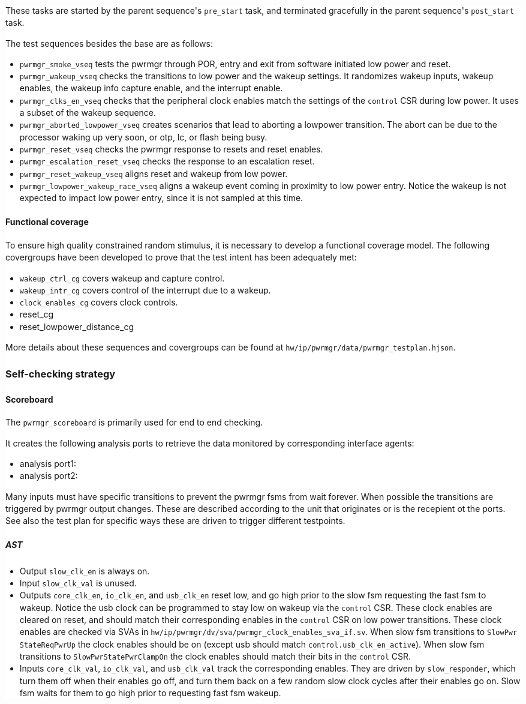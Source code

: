 These tasks are started by the parent sequence's `pre_start` task, and terminated gracefully in the parent sequence's `post_start` task.

The test sequences besides the base are as follows:
* `pwrmgr_smoke_vseq` tests the pwrmgr through POR, entry and exit from software initiated low power and reset.
* `pwrmgr_wakeup_vseq` checks the transitions to low power and the wakeup settings.
  It randomizes wakeup inputs, wakeup enables, the wakeup info capture enable, and the interrupt enable.
* `pwrmgr_clks_en_vseq` checks that the peripheral clock enables match the settings of the `control` CSR during low power.
  It uses a subset of the wakeup sequence.
* `pwrmgr_aborted_lowpower_vseq` creates scenarios that lead to aborting a lowpower transition.
  The abort can be due to the processor waking up very soon, or otp, lc, or flash being busy.
* `pwrmgr_reset_vseq` checks the pwrmgr response to resets and reset enables.
* `pwrmgr_escalation_reset_vseq` checks the response to an escalation reset.
* `pwrmgr_reset_wakeup_vseq` aligns reset and wakeup from low power.
* `pwrmgr_lowpower_wakeup_race_vseq` aligns a wakeup event coming in proximity to low power entry.
  Notice the wakeup is not expected to impact low power entry, since it is not sampled at this time.

#### Functional coverage
To ensure high quality constrained random stimulus, it is necessary to develop a functional coverage model.
The following covergroups have been developed to prove that the test intent has been adequately met:
* `wakeup_ctrl_cg` covers wakeup and capture control.
* `wakeup_intr_cg` covers control of the interrupt due to a wakeup.
* `clock_enables_cg` covers clock controls.
* reset_cg
* reset_lowpower_distance_cg

More details about these sequences and covergroups can be found at `hw/ip/pwrmgr/data/pwrmgr_testplan.hjson`.

### Self-checking strategy
#### Scoreboard
The `pwrmgr_scoreboard` is primarily used for end to end checking.

It creates the following analysis ports to retrieve the data monitored by corresponding interface agents:
* analysis port1:
* analysis port2:

Many inputs must have specific transitions to prevent the pwrmgr fsms from wait forever.
When possible the transitions are triggered by pwrmgr output changes.
These are described according to the unit that originates or is the recepient ot the ports.
See also the test plan for specific ways these are driven to trigger different testpoints.

##### AST
- Output `slow_clk_en` is always on.
- Input `slow_clk_val` is unused.
- Outputs `core_clk_en`, `io_clk_en`, and `usb_clk_en` reset low, and go high prior to the slow fsm requesting the fast fsm to wakeup.
  Notice the usb clock can be programmed to stay low on wakeup via the `control` CSR.
  These clock enables are cleared on reset, and should match their corresponding enables in the `control` CSR on low power transitions.
  These clock enables are checked via SVAs in `hw/ip/pwrmgr/dv/sva/pwrmgr_clock_enables_sva_if.sv`.
  When slow fsm transitions to `SlowPwrStateReqPwrUp` the clock enables should be on (except usb should match `control.usb_clk_en_active`).
  When slow fsm transitions to `SlowPwrStatePwrClampOn` the clock enables should match their bits in the `control` CSR.
- Inputs `core_clk_val`, `io_clk_val`, and `usb_clk_val` track the corresponding enables.
  They are driven by `slow_responder`, which turn them off when their enables go off, and turn them back on a few random slow clock cycles after their enables go on.
  Slow fsm waits for them to go high prior to requesting fast fsm wakeup.